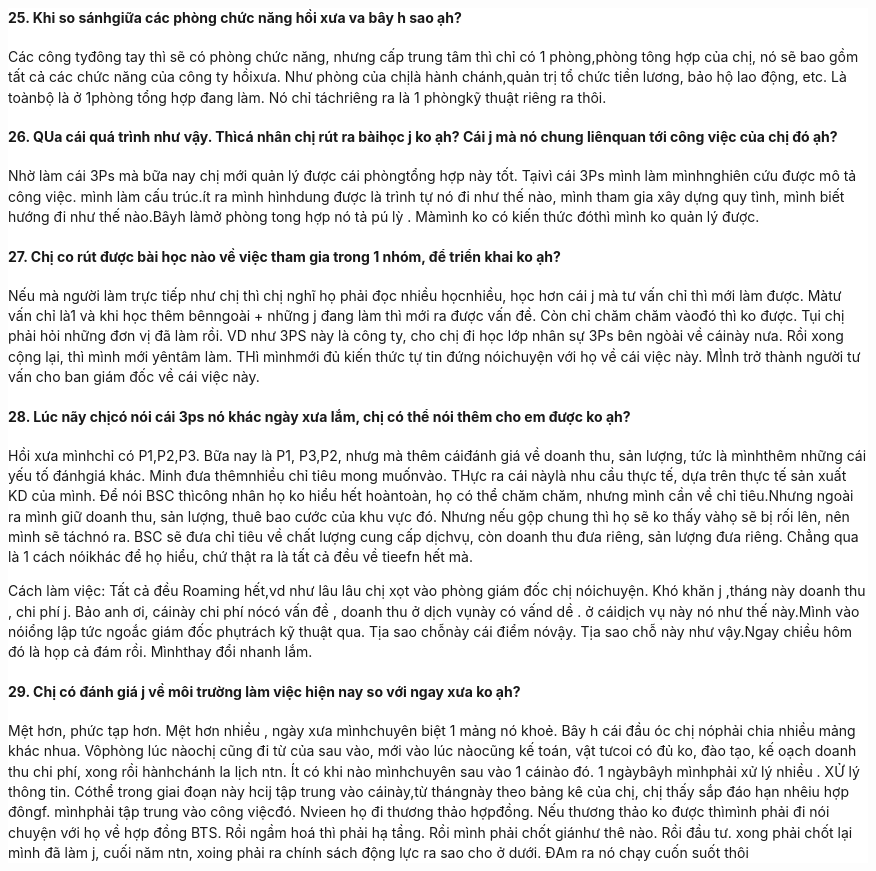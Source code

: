 #### 25. Khi so sánhgiữa các phòng chức năng hồi xưa va bây h sao ạh?

Các công tyđông tay thì sẽ có phòng chức năng, nhưng cấp trung tâm thì chỉ có 1 phòng,phòng tông hợp của chị, nó sẽ bao gồm tất cả các chức năng của công ty hồixưa. Như phòng của chịlà hành chánh,quản trị tổ chức tiền lương, bảo hộ lao động, etc. Là toànbộ là ở 1phòng tổng hợp đang làm. Nó chỉ táchriêng ra là 1 phòngkỹ thuật riêng ra thôi.

#### 26. QUa cái quá trình như vậy. Thìcá nhân chị rút ra bàihọc j ko ạh? Cái j mà nó chung liênquan tới công việc của chị đó ạh?

Nhờ làm cái 3Ps mà bữa nay chị mới quản lý được cái phòngtổng hợp này tốt. Tạivì cái 3Ps  mình làm mìnhnghiên cứu được mô tả công việc. mình làm cấu trúc.ít ra mình hìnhdung được là trình tự nó đi như thế nào, mình tham gia xây dựng quy tình, mình biết hướng đi như thế nào.Bâyh làmở phòng tong hợp nó tả pú lỳ . Màmình ko có kiến thức đóthì mình ko quản lý được. 

#### 27. Chị co rút được bài học nào về việc tham gia trong 1 nhóm, để triển khai ko ạh?

Nếu mà người làm trực tiếp như chị thì chị nghĩ họ phải đọc nhiều họcnhiều, học hơn cái j mà tư vấn chỉ thì mới làm được. Màtư vấn chỉ là1 và khi học thêm bênngoài + những j đang làm thì mới ra được vấn đề. Còn chỉ chăm chăm vàođó thì ko được. Tụi chị phải hỏi những đơn vị đã làm rồi. VD như 3PS này là công ty, cho chị đi học lớp nhân sự 3Ps bên ngòài về cáinày nưa. Rồi xong cộng lại, thì mình mới yêntâm làm. THì mìnhmới đủ kiến thức tự tin đứng nóichuyện với họ về cái việc này. MÌnh trở thành người tư vấn cho ban giám đốc về cái việc này.

#### 28. Lúc nãy chịcó nói cái 3ps nó khác ngày xưa lắm, chị có thể nói thêm cho em được ko ạh?

Hồi xưa mìnhchỉ có P1,P2,P3. Bữa nay là P1, P3,P2, nhưg mà thêm cáiđánh giá về doanh thu, sản lượng, tức là mìnhthêm những cái yếu tố đánhgiá khác. Minh đưa thêmnhiều chỉ tiêu mong muốnvào. THực ra cái nàylà nhu cầu thực tế, dựa trên thực tế sản xuất KD của mình. Để nói BSC thìcông nhân họ ko hiểu hết hoàntoàn, họ có thể chăm chăm, nhưng mình cần về chỉ tiêu.Nhưng ngoài ra mình giữ doanh thu, sản lượng, thuê bao cước của khu vực đó. Nhưng nếu gộp chung thì họ sẽ ko thấy vàhọ sẽ bị rối lên, nên mình sẽ táchnó ra. BSC sẽ đưa chỉ tiêu về chất lượng cung cấp dịchvụ, còn doanh thu đưa riêng, sản lượng đưa riêng. Chẳng qua là 1 cách nóikhác để họ hiểu, chứ thật ra là tất cả đều về tieefn hết mà.

Cách làm việc: Tất cả đều Roaming hết,vd như lâu lâu chị xọt vào phòng giám đốc chị nóichuyện. Khó khăn j ,tháng này doanh thu , chi phí j. Bảo anh ơi, cáinày chi phí nócó vấn đề , doanh thu ở dịch vụnày có vấnd dề . ở cáidịch vụ này nó như thế này.Mình vào nóiổng lập tức ngoắc giám đốc phụtrách kỹ thuật qua. Tịa sao chỗnày cái điểm nóvậy. Tịa sao chỗ này như vậy.Ngay chiều hôm đó là họp cả đám rồi. Mìnhthay đổi nhanh lắm.

#### 29. Chị có đánh giá j về môi trường làm việc hiện nay so với ngay xưa ko ạh?

Mệt hơn, phức tạp hơn. Mệt hơn nhiều , ngày xưa mìnhchuyên biệt 1 mảng nó khoẻ. Bây h cái đầu óc chị nóphải chia nhiều mảng khác nhua. Vôphòng lúc nàochị cũng đi từ của sau vào, mới vào lúc nàocũng kế toán, vật tưcoi có đủ ko, đào tạo, kế oạch doanh thu chi phí, xong rồi hànhchánh la lịch ntn. Ít có khi nào mìnhchuyên sau vào 1 cáinào đó. 1 ngàybâyh  mìnhphải xử lý nhiều . XỬ lý thông tin. Cóthể  trong giai đoạn này hcij tập trung vào cáinày,từ  thángnày theo bảng kê của chị, chị thấy sắp đáo hạn nhêiu hợp đôngf. mìnhphải tập trung vào công việcđó. Nvieen họ đi thương thảo hợpđồng. Nếu thương thảo ko được thìmình phải đi nói chuyện với họ về hợp đồng BTS. Rồi ngầm hoá thì phải hạ tầng. Rồi mình phải chốt giánhư thê nào. Rồi đầu tư. xong phải chốt lại mình đã làm j, cuối năm ntn, xoing phải ra chính sách động lực ra sao cho ở dưới. ĐAm ra nó chạy cuốn suốt thôi
